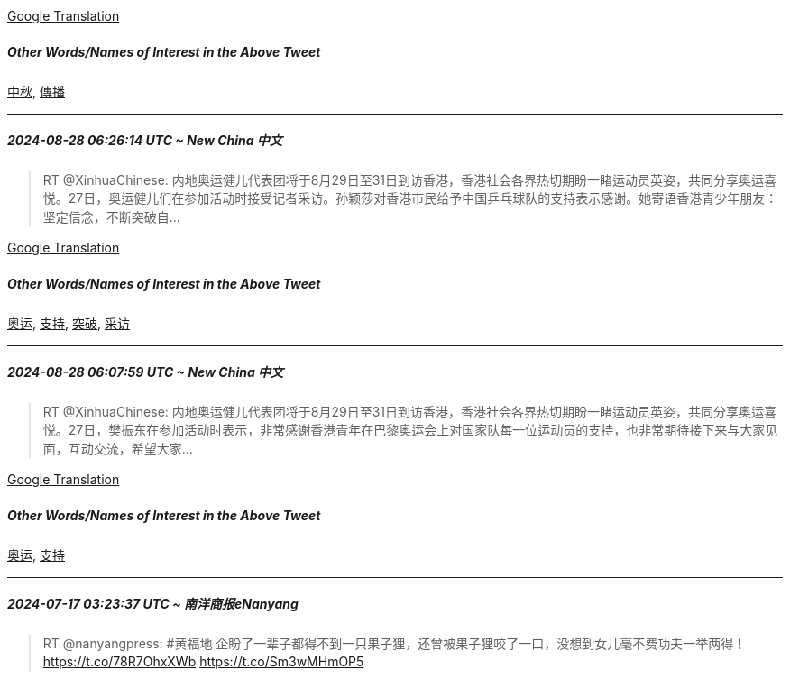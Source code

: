 [Google Translation](https://translate.google.com/?hi=en&tab=TT&sl=zh-CN&tl=en&op=translate&text=RT+%40CNS1952%3A+%E4%B8%AD%E7%A7%8B%E7%AF%80%E7%94%B1%E4%B8%8A%E5%8F%A4%E6%99%82%E4%BB%A3%E7%A7%8B%E5%A4%95%E7%A5%AD%E6%9C%88%E6%BC%94%E8%AE%8A%E8%80%8C%E4%BE%86%E3%80%82%E4%B8%AD%E7%A7%8B%E7%AF%80%E4%BB%A5%E6%9C%88%E4%B9%8B%E5%9C%93%E5%85%86%E4%BA%BA%E4%B9%8B%E5%9C%98%E5%9C%93%EF%BC%8C%E7%82%BA%E5%AF%84%E8%A8%97%E6%80%9D%E5%BF%B5%E6%95%85%E9%84%89%EF%BC%8C%E6%80%9D%E5%BF%B5%E8%A6%AA%E4%BA%BA%E4%B9%8B%E6%83%85%EF%BC%8C%E7%A5%88%E7%9B%BC%E8%B1%90%E6%94%B6%E3%80%81%E5%B9%B8%E7%A6%8F%EF%BC%8C%E6%88%90%E7%82%BA%E8%B1%90%E5%AF%8C%E5%A4%9A%E5%BD%A9%E3%80%81%E5%BD%8C%E8%B6%B3%E7%8F%8D%E8%B2%B4%E7%9A%84%E6%96%87%E5%8C%96%E9%81%BA%E7%94%A2%E3%80%82%23%E6%96%87%E5%8C%96%E4%B8%AD%E5%9C%8B%EF%BC%88%E4%BE%86%E6%BA%90%EF%BC%9A%E5%8C%97%E6%96%B9%E6%B0%91%E6%97%8F%E5%A4%A7%E5%AD%B8%E8%8F%AF%E9%9F%BB%E6%96%87%E5%8C%96%E9%9B%99%E8%AA%9E%E5%82%B3%E6%92%AD%E7%A4%BE%EF%BC%89https%3A%2F%2Ft.co%2Fz3PdlSjpSd)
##### Other Words/Names of Interest in the Above Tweet
[中秋](中秋.md), [傳播](傳播.md)
___
##### 2024-08-28 06:26:14 UTC ~ New China 中文
> RT @XinhuaChinese: 内地奥运健儿代表团将于8月29日至31日到访香港，香港社会各界热切期盼一睹运动员英姿，共同分享奥运喜悦。27日，奥运健儿们在参加活动时接受记者采访。孙颖莎对香港市民给予中国乒乓球队的支持表示感谢。她寄语香港青少年朋友：坚定信念，不断突破自…

[Google Translation](https://translate.google.com/?hi=en&tab=TT&sl=zh-CN&tl=en&op=translate&text=RT+%40XinhuaChinese%3A+%E5%86%85%E5%9C%B0%E5%A5%A5%E8%BF%90%E5%81%A5%E5%84%BF%E4%BB%A3%E8%A1%A8%E5%9B%A2%E5%B0%86%E4%BA%8E8%E6%9C%8829%E6%97%A5%E8%87%B331%E6%97%A5%E5%88%B0%E8%AE%BF%E9%A6%99%E6%B8%AF%EF%BC%8C%E9%A6%99%E6%B8%AF%E7%A4%BE%E4%BC%9A%E5%90%84%E7%95%8C%E7%83%AD%E5%88%87%E6%9C%9F%E7%9B%BC%E4%B8%80%E7%9D%B9%E8%BF%90%E5%8A%A8%E5%91%98%E8%8B%B1%E5%A7%BF%EF%BC%8C%E5%85%B1%E5%90%8C%E5%88%86%E4%BA%AB%E5%A5%A5%E8%BF%90%E5%96%9C%E6%82%A6%E3%80%8227%E6%97%A5%EF%BC%8C%E5%A5%A5%E8%BF%90%E5%81%A5%E5%84%BF%E4%BB%AC%E5%9C%A8%E5%8F%82%E5%8A%A0%E6%B4%BB%E5%8A%A8%E6%97%B6%E6%8E%A5%E5%8F%97%E8%AE%B0%E8%80%85%E9%87%87%E8%AE%BF%E3%80%82%E5%AD%99%E9%A2%96%E8%8E%8E%E5%AF%B9%E9%A6%99%E6%B8%AF%E5%B8%82%E6%B0%91%E7%BB%99%E4%BA%88%E4%B8%AD%E5%9B%BD%E4%B9%92%E4%B9%93%E7%90%83%E9%98%9F%E7%9A%84%E6%94%AF%E6%8C%81%E8%A1%A8%E7%A4%BA%E6%84%9F%E8%B0%A2%E3%80%82%E5%A5%B9%E5%AF%84%E8%AF%AD%E9%A6%99%E6%B8%AF%E9%9D%92%E5%B0%91%E5%B9%B4%E6%9C%8B%E5%8F%8B%EF%BC%9A%E5%9D%9A%E5%AE%9A%E4%BF%A1%E5%BF%B5%EF%BC%8C%E4%B8%8D%E6%96%AD%E7%AA%81%E7%A0%B4%E8%87%AA%E2%80%A6)
##### Other Words/Names of Interest in the Above Tweet
[奥运](奥运.md), [支持](支持.md), [突破](突破.md), [采访](采访.md)
___
##### 2024-08-28 06:07:59 UTC ~ New China 中文
> RT @XinhuaChinese: 内地奥运健儿代表团将于8月29日至31日到访香港，香港社会各界热切期盼一睹运动员英姿，共同分享奥运喜悦。27日，樊振东在参加活动时表示，非常感谢香港青年在巴黎奥运会上对国家队每一位运动员的支持，也非常期待接下来与大家见面，互动交流，希望大家…

[Google Translation](https://translate.google.com/?hi=en&tab=TT&sl=zh-CN&tl=en&op=translate&text=RT+%40XinhuaChinese%3A+%E5%86%85%E5%9C%B0%E5%A5%A5%E8%BF%90%E5%81%A5%E5%84%BF%E4%BB%A3%E8%A1%A8%E5%9B%A2%E5%B0%86%E4%BA%8E8%E6%9C%8829%E6%97%A5%E8%87%B331%E6%97%A5%E5%88%B0%E8%AE%BF%E9%A6%99%E6%B8%AF%EF%BC%8C%E9%A6%99%E6%B8%AF%E7%A4%BE%E4%BC%9A%E5%90%84%E7%95%8C%E7%83%AD%E5%88%87%E6%9C%9F%E7%9B%BC%E4%B8%80%E7%9D%B9%E8%BF%90%E5%8A%A8%E5%91%98%E8%8B%B1%E5%A7%BF%EF%BC%8C%E5%85%B1%E5%90%8C%E5%88%86%E4%BA%AB%E5%A5%A5%E8%BF%90%E5%96%9C%E6%82%A6%E3%80%8227%E6%97%A5%EF%BC%8C%E6%A8%8A%E6%8C%AF%E4%B8%9C%E5%9C%A8%E5%8F%82%E5%8A%A0%E6%B4%BB%E5%8A%A8%E6%97%B6%E8%A1%A8%E7%A4%BA%EF%BC%8C%E9%9D%9E%E5%B8%B8%E6%84%9F%E8%B0%A2%E9%A6%99%E6%B8%AF%E9%9D%92%E5%B9%B4%E5%9C%A8%E5%B7%B4%E9%BB%8E%E5%A5%A5%E8%BF%90%E4%BC%9A%E4%B8%8A%E5%AF%B9%E5%9B%BD%E5%AE%B6%E9%98%9F%E6%AF%8F%E4%B8%80%E4%BD%8D%E8%BF%90%E5%8A%A8%E5%91%98%E7%9A%84%E6%94%AF%E6%8C%81%EF%BC%8C%E4%B9%9F%E9%9D%9E%E5%B8%B8%E6%9C%9F%E5%BE%85%E6%8E%A5%E4%B8%8B%E6%9D%A5%E4%B8%8E%E5%A4%A7%E5%AE%B6%E8%A7%81%E9%9D%A2%EF%BC%8C%E4%BA%92%E5%8A%A8%E4%BA%A4%E6%B5%81%EF%BC%8C%E5%B8%8C%E6%9C%9B%E5%A4%A7%E5%AE%B6%E2%80%A6)
##### Other Words/Names of Interest in the Above Tweet
[奥运](奥运.md), [支持](支持.md)
___
##### 2024-07-17 03:23:37 UTC ~ 南洋商报eNanyang
> RT @nanyangpress: #黄福地 企盼了一辈子都得不到一只果子狸，还曾被果子狸咬了一口，没想到女儿毫不费功夫一举两得！https://t.co/78R7OhxXWb https://t.co/Sm3wMHmOP5
